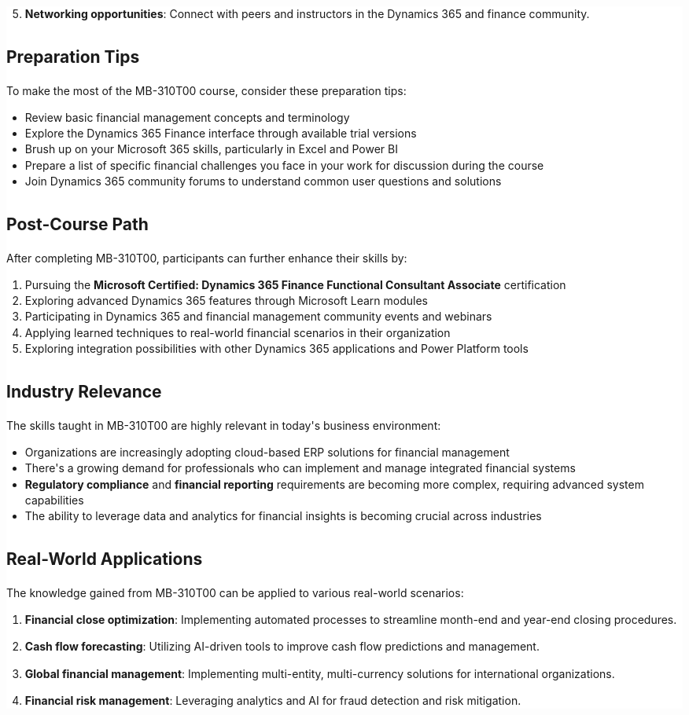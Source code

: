5. **Networking opportunities**: Connect with peers and instructors in the Dynamics 365 and finance community.

## Preparation Tips

To make the most of the MB-310T00 course, consider these preparation tips:

- Review basic financial management concepts and terminology
- Explore the Dynamics 365 Finance interface through available trial versions
- Brush up on your Microsoft 365 skills, particularly in Excel and Power BI
- Prepare a list of specific financial challenges you face in your work for discussion during the course
- Join Dynamics 365 community forums to understand common user questions and solutions

## Post-Course Path

After completing MB-310T00, participants can further enhance their skills by:

1. Pursuing the **Microsoft Certified: Dynamics 365 Finance Functional Consultant Associate** certification
2. Exploring advanced Dynamics 365 features through Microsoft Learn modules
3. Participating in Dynamics 365 and financial management community events and webinars
4. Applying learned techniques to real-world financial scenarios in their organization
5. Exploring integration possibilities with other Dynamics 365 applications and Power Platform tools

## Industry Relevance

The skills taught in MB-310T00 are highly relevant in today's business environment:

- Organizations are increasingly adopting cloud-based ERP solutions for financial management
- There's a growing demand for professionals who can implement and manage integrated financial systems
- **Regulatory compliance** and **financial reporting** requirements are becoming more complex, requiring advanced system capabilities
- The ability to leverage data and analytics for financial insights is becoming crucial across industries

## Real-World Applications

The knowledge gained from MB-310T00 can be applied to various real-world scenarios:

1. **Financial close optimization**: Implementing automated processes to streamline month-end and year-end closing procedures.

2. **Cash flow forecasting**: Utilizing AI-driven tools to improve cash flow predictions and management.

3. **Global financial management**: Implementing multi-entity, multi-currency solutions for international organizations.

4. **Financial risk management**: Leveraging analytics and AI for fraud detection and risk mitigation.
